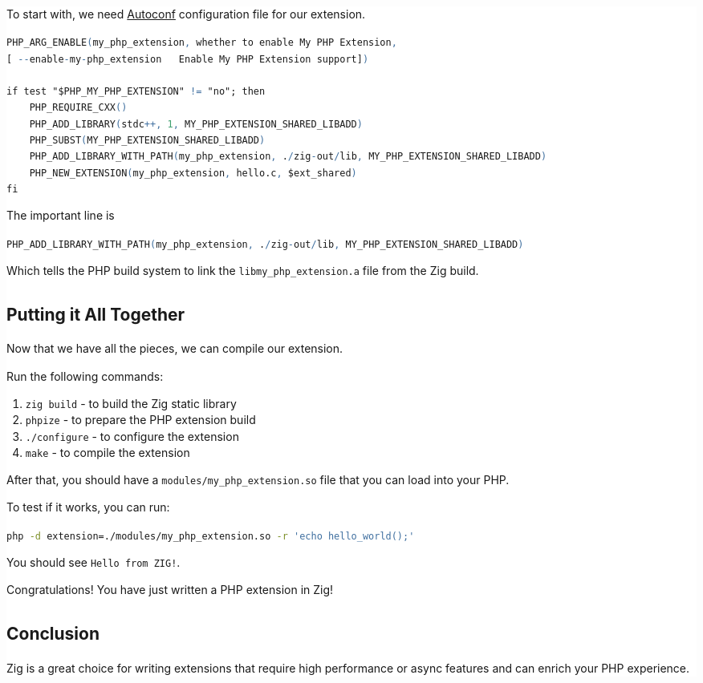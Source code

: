 To start with, we need [Autoconf](https://www.gnu.org/software/autoconf/)
configuration file for our extension.

```m4 file:config.m4
PHP_ARG_ENABLE(my_php_extension, whether to enable My PHP Extension,
[ --enable-my-php_extension   Enable My PHP Extension support])

if test "$PHP_MY_PHP_EXTENSION" != "no"; then
    PHP_REQUIRE_CXX()
    PHP_ADD_LIBRARY(stdc++, 1, MY_PHP_EXTENSION_SHARED_LIBADD)
    PHP_SUBST(MY_PHP_EXTENSION_SHARED_LIBADD)
    PHP_ADD_LIBRARY_WITH_PATH(my_php_extension, ./zig-out/lib, MY_PHP_EXTENSION_SHARED_LIBADD)
    PHP_NEW_EXTENSION(my_php_extension, hello.c, $ext_shared)
fi
```

The important line is 

```m4
PHP_ADD_LIBRARY_WITH_PATH(my_php_extension, ./zig-out/lib, MY_PHP_EXTENSION_SHARED_LIBADD)
```

Which tells the PHP build system to link the `libmy_php_extension.a` file from
the Zig build.

## Putting it All Together

Now that we have all the pieces, we can compile our extension.

Run the following commands:

1. `zig build` - to build the Zig static library
2. `phpize` - to prepare the PHP extension build
3. `./configure` - to configure the extension
4. `make` - to compile the extension

After that, you should have a `modules/my_php_extension.so` file that you can
load into your PHP.

To test if it works, you can run:

```bash
php -d extension=./modules/my_php_extension.so -r 'echo hello_world();'
```

You should see `Hello from ZIG!`.

Congratulations! You have just written a PHP extension in Zig!

## Conclusion

Zig is a great choice for writing extensions that require high performance or 
async features and can enrich your PHP experience.
